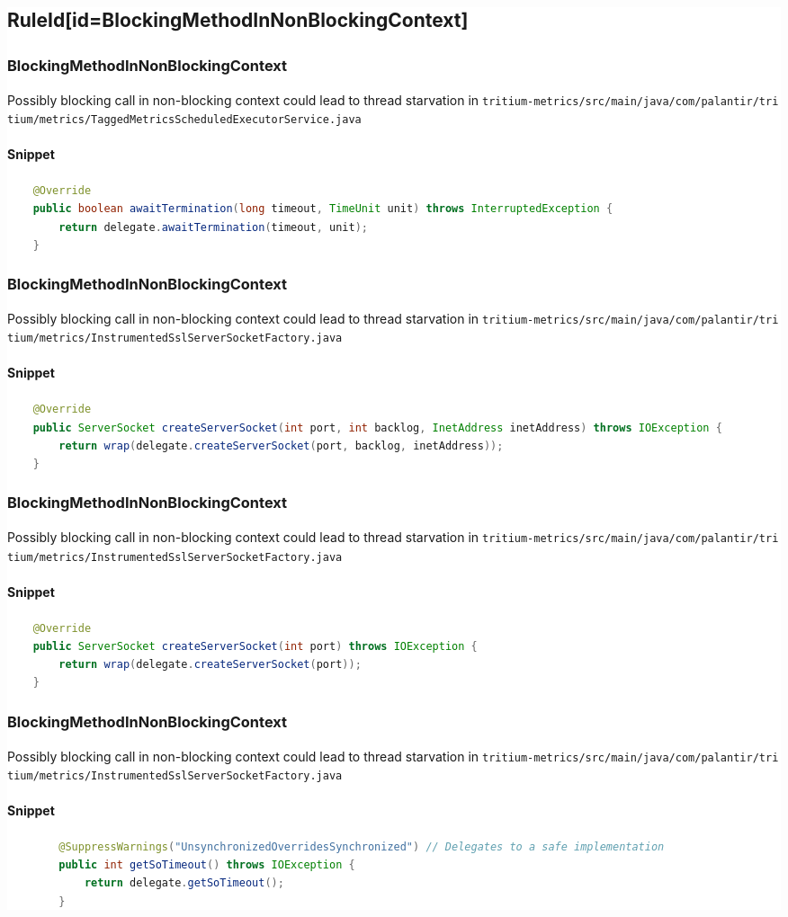 ## RuleId[id=BlockingMethodInNonBlockingContext]
### BlockingMethodInNonBlockingContext
Possibly blocking call in non-blocking context could lead to thread starvation
in `tritium-metrics/src/main/java/com/palantir/tritium/metrics/TaggedMetricsScheduledExecutorService.java`
#### Snippet
```java
    @Override
    public boolean awaitTermination(long timeout, TimeUnit unit) throws InterruptedException {
        return delegate.awaitTermination(timeout, unit);
    }

```

### BlockingMethodInNonBlockingContext
Possibly blocking call in non-blocking context could lead to thread starvation
in `tritium-metrics/src/main/java/com/palantir/tritium/metrics/InstrumentedSslServerSocketFactory.java`
#### Snippet
```java
    @Override
    public ServerSocket createServerSocket(int port, int backlog, InetAddress inetAddress) throws IOException {
        return wrap(delegate.createServerSocket(port, backlog, inetAddress));
    }

```

### BlockingMethodInNonBlockingContext
Possibly blocking call in non-blocking context could lead to thread starvation
in `tritium-metrics/src/main/java/com/palantir/tritium/metrics/InstrumentedSslServerSocketFactory.java`
#### Snippet
```java
    @Override
    public ServerSocket createServerSocket(int port) throws IOException {
        return wrap(delegate.createServerSocket(port));
    }

```

### BlockingMethodInNonBlockingContext
Possibly blocking call in non-blocking context could lead to thread starvation
in `tritium-metrics/src/main/java/com/palantir/tritium/metrics/InstrumentedSslServerSocketFactory.java`
#### Snippet
```java
        @SuppressWarnings("UnsynchronizedOverridesSynchronized") // Delegates to a safe implementation
        public int getSoTimeout() throws IOException {
            return delegate.getSoTimeout();
        }

```
